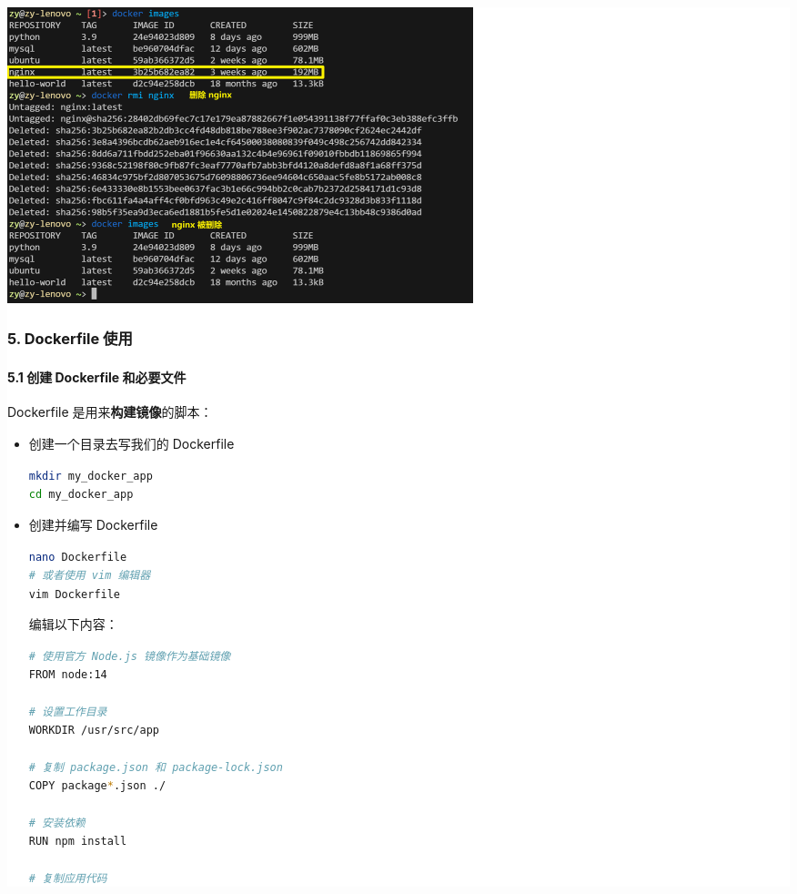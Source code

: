 <img src="./docker_use/image-20241027142455630.png" alt="Fig.11 docker rmi" style="zoom:50%;" />



### 5.  Dockerfile 使用

#### 5.1 创建 Dockerfile 和必要文件

Dockerfile 是用来**构建镜像**的脚本：

- 创建一个目录去写我们的 Dockerfile 

  ```bash
  mkdir my_docker_app
  cd my_docker_app
  ```

- 创建并编写 Dockerfile

  ```bash
  nano Dockerfile
  # 或者使用 vim 编辑器
  vim Dockerfile
  ```
  
  编辑以下内容：
  
  ```bash
  # 使用官方 Node.js 镜像作为基础镜像
  FROM node:14
  
  # 设置工作目录
  WORKDIR /usr/src/app
  
  # 复制 package.json 和 package-lock.json
  COPY package*.json ./
  
  # 安装依赖
  RUN npm install
  
  # 复制应用代码
  ```